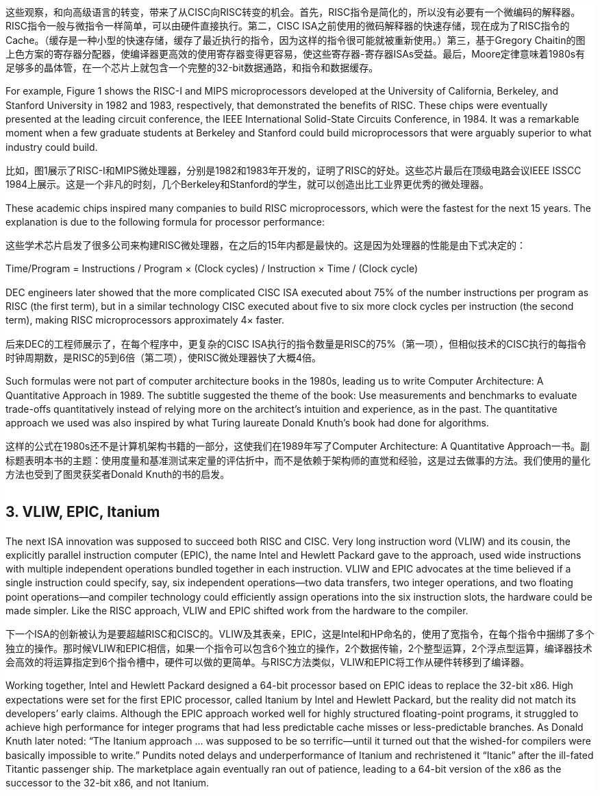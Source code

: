 这些观察，和向高级语言的转变，带来了从CISC向RISC转变的机会。首先，RISC指令是简化的，所以没有必要有一个微编码的解释器。RISC指令一般与微指令一样简单，可以由硬件直接执行。第二，CISC ISA之前使用的微码解释器的快速存储，现在成为了RISC指令的Cache。（缓存是一种小型的快速存储，缓存了最近执行的指令，因为这样的指令很可能就被重新使用。）第三，基于Gregory Chaitin的图上色方案的寄存器分配器，使编译器更高效的使用寄存器变得更容易，使这些寄存器-寄存器ISAs受益。最后，Moore定律意味着1980s有足够多的晶体管，在一个芯片上就包含一个完整的32-bit数据通路，和指令和数据缓存。

For example, Figure 1 shows the RISC-I and MIPS microprocessors developed at the University of California, Berkeley, and Stanford University in 1982 and 1983, respectively, that demonstrated the benefits of RISC. These chips were eventually presented at the leading circuit conference, the IEEE International Solid-State Circuits Conference, in 1984. It was a remarkable moment when a few graduate students at Berkeley and Stanford could build microprocessors that were arguably superior to what industry could build.

比如，图1展示了RISC-I和MIPS微处理器，分别是1982和1983年开发的，证明了RISC的好处。这些芯片最后在顶级电路会议IEEE ISSCC 1984上展示。这是一个非凡的时刻，几个Berkeley和Stanford的学生，就可以创造出比工业界更优秀的微处理器。

These academic chips inspired many companies to build RISC microprocessors, which were the fastest for the next 15 years. The explanation is due to the following formula for processor performance:

这些学术芯片启发了很多公司来构建RISC微处理器，在之后的15年内都是最快的。这是因为处理器的性能是由下式决定的：

Time/Program = Instructions / Program × (Clock cycles) / Instruction × Time / (Clock cycle)

DEC engineers later showed that the more complicated CISC ISA executed about 75% of the number instructions per program as RISC (the first term), but in a similar technology CISC executed about five to six more clock cycles per instruction (the second term), making RISC microprocessors approximately 4× faster.

后来DEC的工程师展示了，在每个程序中，更复杂的CISC ISA执行的指令数量是RISC的75%（第一项），但相似技术的CISC执行的每指令时钟周期数，是RISC的5到6倍（第二项），使RISC微处理器快了大概4倍。

Such formulas were not part of computer architecture books in the 1980s, leading us to write Computer Architecture: A Quantitative Approach in 1989. The subtitle suggested the theme of the book: Use measurements and benchmarks to evaluate trade-offs quantitatively instead of relying more on the architect’s intuition and experience, as in the past. The quantitative approach we used was also inspired by what Turing laureate Donald Knuth’s book had done for algorithms.

这样的公式在1980s还不是计算机架构书籍的一部分，这使我们在1989年写了Computer Architecture: A Quantitative Approach一书。副标题表明本书的主题：使用度量和基准测试来定量的评估折中，而不是依赖于架构师的直觉和经验，这是过去做事的方法。我们使用的量化方法也受到了图灵获奖者Donald Knuth的书的启发。

## 3. VLIW, EPIC, Itanium

The next ISA innovation was supposed to succeed both RISC and CISC. Very long instruction word (VLIW) and its cousin, the explicitly parallel instruction computer (EPIC), the name Intel and Hewlett Packard gave to the approach, used wide instructions with multiple independent operations bundled together in each instruction. VLIW and EPIC advocates at the time believed if a single instruction could specify, say, six independent operations—two data transfers, two integer operations, and two floating point operations—and compiler technology could efficiently assign operations into the six instruction slots, the hardware could be made simpler. Like the RISC approach, VLIW and EPIC shifted work from the hardware to the compiler.

下一个ISA的创新被认为是要超越RISC和CISC的。VLIW及其表亲，EPIC，这是Intel和HP命名的，使用了宽指令，在每个指令中捆绑了多个独立的操作。那时候VLIW和EPIC相信，如果一个指令可以包含6个独立的操作，2个数据传输，2个整型运算，2个浮点型运算，编译器技术会高效的将运算指定到6个指令槽中，硬件可以做的更简单。与RISC方法类似，VLIW和EPIC将工作从硬件转移到了编译器。

Working together, Intel and Hewlett Packard designed a 64-bit processor based on EPIC ideas to replace the 32-bit x86. High expectations were set for the first EPIC processor, called Itanium by Intel and Hewlett Packard, but the reality did not match its developers’ early claims. Although the EPIC approach worked well for highly structured floating-point programs, it struggled to achieve high performance for integer programs that had less predictable cache misses or less-predictable branches. As Donald Knuth later noted: “The Itanium approach ... was supposed to be so terrific—until it turned out that the wished-for compilers were basically impossible to write.” Pundits noted delays and underperformance of Itanium and rechristened it “Itanic” after the ill-fated Titantic passenger ship. The marketplace again eventually ran out of patience, leading to a 64-bit version of the x86 as the successor to the 32-bit x86, and not Itanium.
